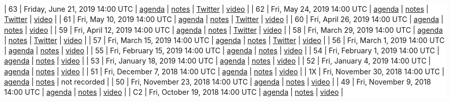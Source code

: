 | 63  | Friday, June 21, 2019 14:00 UTC      | [agenda](https://github.com/ethereum/pm/issues/102) | [notes](AllCoreDevs-Meetings/Meeting%2063.md) \| [Twitter](https://twitter.com/TimBeiko/status/1142067867376136199)                                              | [video](https://www.youtube.com/watch?v=Cl5zGk-3Ej4)                               |
| 62  | Fri, May 24, 2019 14:00 UTC          | [agenda](https://github.com/ethereum/pm/issues/99)  | [notes](AllCoreDevs-Meetings/Meeting%2062.md) \| [Twitter](https://twitter.com/TimBeiko/status/1131919178980646913)                                              | [video](https://youtu.be/lF_XxqxgVuA)                                              |
| 61  | Fri, May 10, 2019 14:00 UTC          | [agenda](https://github.com/ethereum/pm/issues/97)  | [notes](AllCoreDevs-Meetings/Meeting%2061.md) \| [Twitter](https://twitter.com/TimBeiko/status/1126840603961167873)                                              | [video](https://www.youtube.com/watch?v=CNcBuJ6wivE)                               |
| 60  | Fri, April 26, 2019 14:00 UTC        | [agenda](https://github.com/ethereum/pm/issues/95)  | [notes](AllCoreDevs-Meetings/Meeting%2060.md)                                                                                                                    | [video](https://www.youtube.com/watch?v=O_DE4NwOz9A)                               |
| 59  | Fri, April 12, 2019 14:00 UTC        | [agenda](https://github.com/ethereum/pm/issues/93)  | [notes](AllCoreDevs-Meetings/Meeting%2059.md) \| [Twitter](https://twitter.com/TimBeiko/status/1116699769840254977)                                              | [video](https://www.youtube.com/watch?v=gfC92gQKKnI)                               |
| 58  | Fri, March 29, 2019 14:00 UTC        | [agenda](https://github.com/ethereum/pm/issues/89)  | [notes](AllCoreDevs-Meetings/Meeting%2058.md) \| [Twitter](https://twitter.com/TimBeiko/status/1111628119629271043)                                              | [video](https://www.youtube.com/watch?v=v8Psbo8zY4Y)                               |
| 57  | Fri, March 15, 2019 14:00 UTC        | [agenda](https://github.com/ethereum/pm/issues/83)  | [notes](AllCoreDevs-Meetings/Meeting%2057.md) \| [Twitter](https://twitter.com/TimBeiko/status/1106557410779512832)                                              | [video](https://www.youtube.com/watch?v=GQ0kbH0iSfI)                               |
| 56  | Fri, March 1, 2019 14:00 UTC         | [agenda](https://github.com/ethereum/pm/issues/82)  | [notes](AllCoreDevs-Meetings/Meeting%2056.md)                                                                                                                    | [video](https://www.youtube.com/watch?v=q3ylladkuYY)                               |
| 55  | Fri, February 15, 2019 14:00 UTC     | [agenda](https://github.com/ethereum/pm/issues/79)  | [notes](AllCoreDevs-Meetings/Meeting%2055.md)                                                                                                                    | [video](https://www.youtube.com/watch?v=NUz9_SpG84g)                               |
| 54  | Fri, February 1, 2019 14:00 UTC      | [agenda](https://github.com/ethereum/pm/issues/73)  | [notes](AllCoreDevs-Meetings/Meeting%2054.md)                                                                                                                    | [video](https://www.youtube.com/watch?v=qBpImOhpWFg)                               |
| 53  | Fri, January 18, 2019 14:00 UTC      | [agenda](https://github.com/ethereum/pm/issues/70)  | [notes](AllCoreDevs-Meetings/Meeting%2053.md)                                                                                                                    | [video](https://www.youtube.com/watch?v=45mrrVrw4x8)                               |
| 52  | Fri, January 4, 2019 14:00 UTC       | [agenda](https://github.com/ethereum/pm/issues/66)  | [notes](AllCoreDevs-Meetings/Meeting%2052.md)                                                                                                                    | [video](https://youtu.be/iSc3TbjZu1k)                                              |
| 51  | Fri, December 7, 2018 14:00 UTC      | [agenda](https://github.com/ethereum/pm/issues/64)  | [notes](AllCoreDevs-Meetings/Meeting%2051.md)                                                                                                                    | [video](https://www.youtube.com/watch?v=V4sAl-B8yZU)                               |
| 1X  | Fri, November 30, 2018 14:00 UTC     | [agenda](https://github.com/ethereum/pm/issues/65)  | [notes](AllCoreDevs-Meetings/Eth1x%20Sync%201.md)                                                                                                                | not recorded                                                                       |
| 50  | Fri, November 23, 2018 14:00 UTC     | [agenda](https://github.com/ethereum/pm/issues/62)  | [notes](AllCoreDevs-Meetings/Meeting%2050.md)                                                                                                                    | [video](https://www.youtube.com/watch?v=wfxvCEhglTM)                               |
| 49  | Fri, November 9, 2018 14:00 UTC      | [agenda](https://github.com/ethereum/pm/issues/60)  | [notes](AllCoreDevs-Meetings/Meeting%2049.md)                                                                                                                    | [video](https://www.youtube.com/watch?v=DUUOCDxvKbw)                               |
| C2  | Fri, October 19, 2018 14:00 UTC      | [agenda](https://github.com/ethereum/pm/issues/61)  | [notes](AllCoreDevs-Meetings/Constantinople%20Meeting%202.md)                                                                                                    | [video](https://www.youtube.com/watch?v=5Q67tmkZ5So)                               |